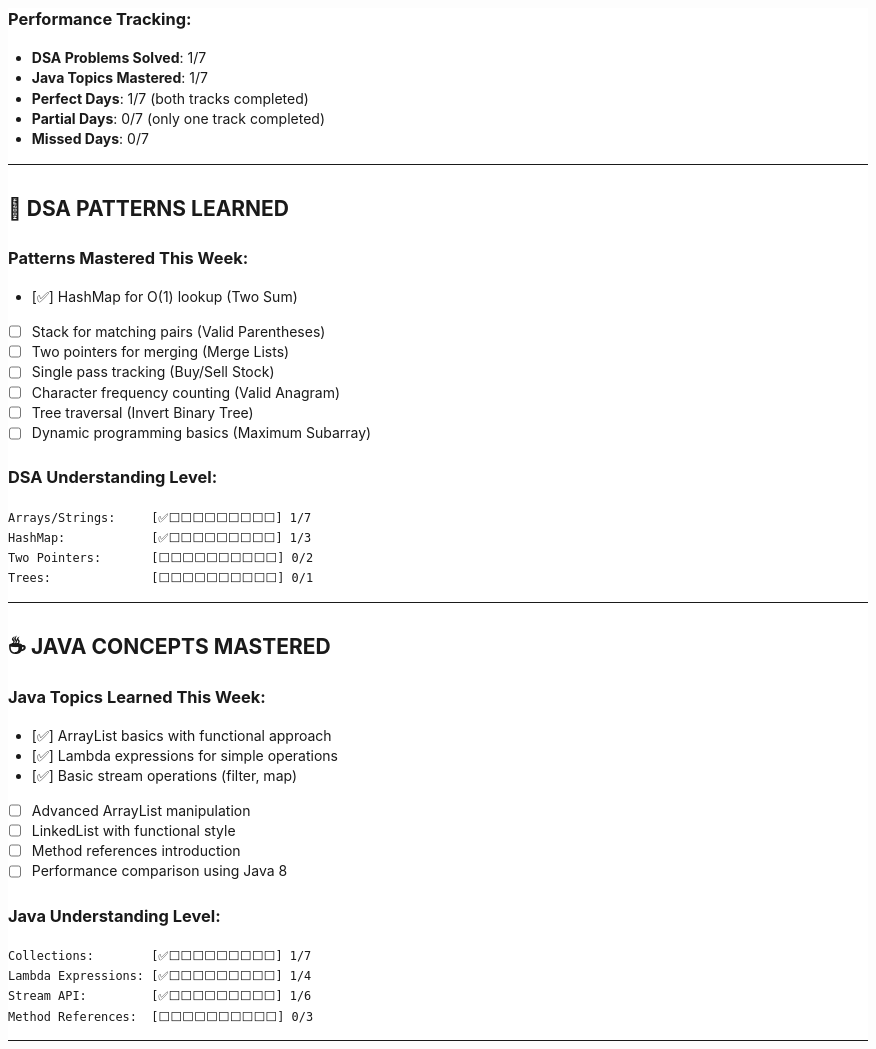 ### **Performance Tracking**:
- **DSA Problems Solved**: 1/7
- **Java Topics Mastered**: 1/7
- **Perfect Days**: 1/7 (both tracks completed)
- **Partial Days**: 0/7 (only one track completed)
- **Missed Days**: 0/7

---

## 🧠 **DSA PATTERNS LEARNED**

### **Patterns Mastered This Week**:
- [✅] HashMap for O(1) lookup (Two Sum)
- [ ] Stack for matching pairs (Valid Parentheses)
- [ ] Two pointers for merging (Merge Lists)
- [ ] Single pass tracking (Buy/Sell Stock)
- [ ] Character frequency counting (Valid Anagram)
- [ ] Tree traversal (Invert Binary Tree)
- [ ] Dynamic programming basics (Maximum Subarray)

### **DSA Understanding Level**:
```
Arrays/Strings:     [✅⬜⬜⬜⬜⬜⬜⬜⬜⬜] 1/7
HashMap:            [✅⬜⬜⬜⬜⬜⬜⬜⬜⬜] 1/3
Two Pointers:       [⬜⬜⬜⬜⬜⬜⬜⬜⬜⬜] 0/2
Trees:              [⬜⬜⬜⬜⬜⬜⬜⬜⬜⬜] 0/1
```

---

## ☕ **JAVA CONCEPTS MASTERED**

### **Java Topics Learned This Week**:
- [✅] ArrayList basics with functional approach
- [✅] Lambda expressions for simple operations
- [✅] Basic stream operations (filter, map)
- [ ] Advanced ArrayList manipulation
- [ ] LinkedList with functional style
- [ ] Method references introduction
- [ ] Performance comparison using Java 8

### **Java Understanding Level**:
```
Collections:        [✅⬜⬜⬜⬜⬜⬜⬜⬜⬜] 1/7
Lambda Expressions: [✅⬜⬜⬜⬜⬜⬜⬜⬜⬜] 1/4
Stream API:         [✅⬜⬜⬜⬜⬜⬜⬜⬜⬜] 1/6
Method References:  [⬜⬜⬜⬜⬜⬜⬜⬜⬜⬜] 0/3
```

---
